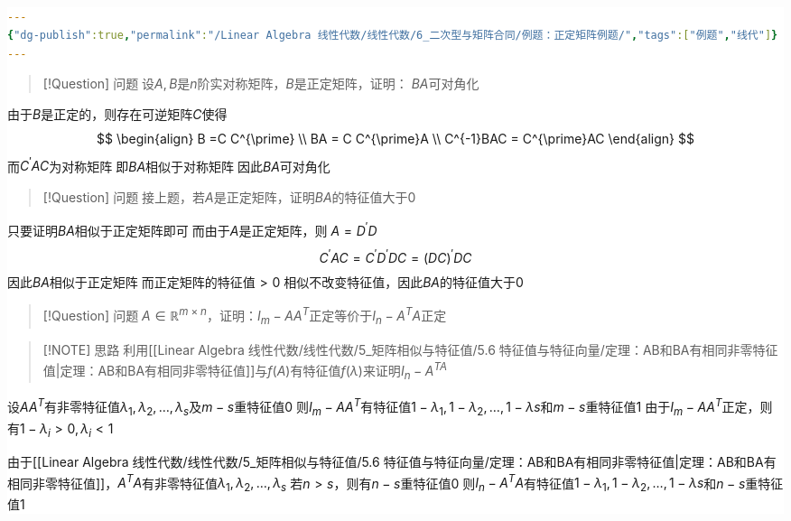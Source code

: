 ```yaml
---
{"dg-publish":true,"permalink":"/Linear Algebra 线性代数/线性代数/6_二次型与矩阵合同/例题：正定矩阵例题/","tags":["例题","线代"]}
---
```




> [!Question] 问题
> 设$A,B$是$n$阶实对称矩阵，$B$是正定矩阵，证明：
> $BA$可对角化

由于$B$是正定的，则存在可逆矩阵$C$使得
$$
\begin{align}
B =C C^{\prime} \\
BA = C C^{\prime}A \\
C^{-1}BAC = C^{\prime}AC 
\end{align}
$$
而$C^{\prime}AC$为对称矩阵
即$BA$相似于对称矩阵
因此$BA$可对角化

> [!Question] 问题
> 接上题，若$A$是正定矩阵，证明$BA$的特征值大于$0$

只要证明$BA$相似于正定矩阵即可
而由于$A$是正定矩阵，则
$A = D^{\prime}D$
$$
C^{\prime}AC = C^{\prime}  D^{\prime}DC = (DC)^{\prime}DC 
$$
因此$BA$相似于正定矩阵
而正定矩阵的特征值$>0$
相似不改变特征值，因此$BA$的特征值大于$0$




> [!Question] 问题
> $A \in \mathbb{R}^{m\times n}$，证明：$I_{m} - AA^{T}$正定等价于$I_{n} - A^{T}A$正定


> [!NOTE] 思路
> 利用[[Linear Algebra 线性代数/线性代数/5_矩阵相似与特征值/5.6 特征值与特征向量/定理：AB和BA有相同非零特征值\|定理：AB和BA有相同非零特征值]]与$f(A)$有特征值$f(\lambda)$来证明$I_{n}- A^{TA}$

设$AA^{T}$有非零特征值$\lambda_{1},\lambda_{2},\dots,\lambda_{s}$及$m - s$重特征值$0$
则$I_{m} - AA^{T}$有特征值$1- \lambda_{1}, 1- \lambda_{2},\dots,1- \lambda s$和$m-s$重特征值$1$
由于$I_{m} - AA^{T}$正定，则有$1 - \lambda_{i} > 0,\lambda_{i} < 1$

由于[[Linear Algebra 线性代数/线性代数/5_矩阵相似与特征值/5.6 特征值与特征向量/定理：AB和BA有相同非零特征值\|定理：AB和BA有相同非零特征值]]，$A^{T}A$有非零特征值$\lambda_{1},\lambda_{2},\dots,\lambda_{s}$
若$n>s$，则有$n-s$重特征值$0$
则$I_{n}-A^{T}A$有特征值$1- \lambda_{1}, 1- \lambda_{2},\dots,1- \lambda s$和$n-s$重特征值$1$
